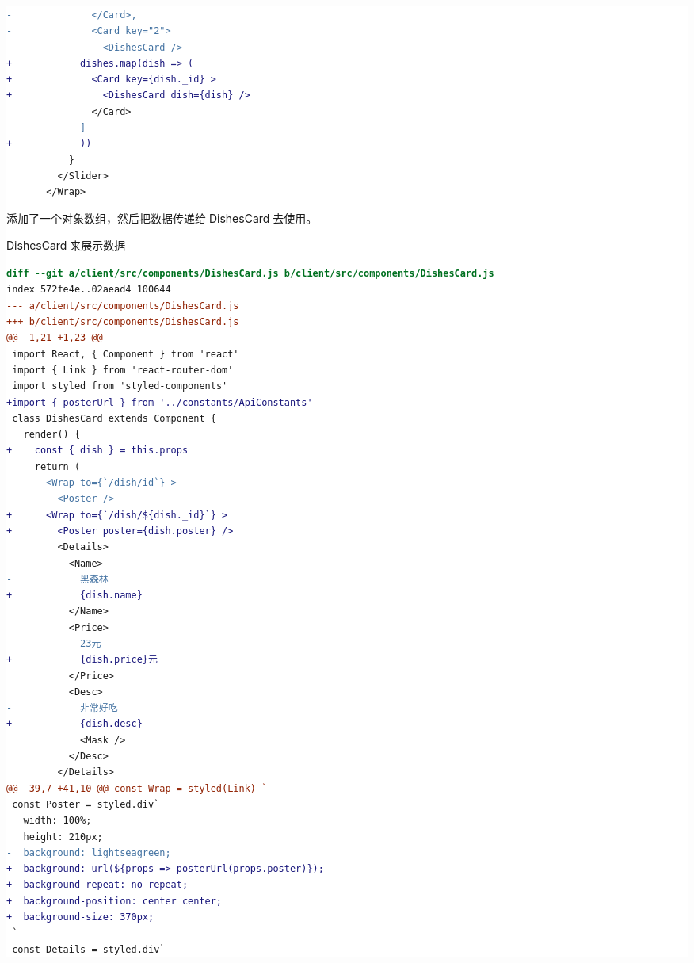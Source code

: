 ```diff
-              </Card>,
-              <Card key="2">
-                <DishesCard />
+            dishes.map(dish => (
+              <Card key={dish._id} >
+                <DishesCard dish={dish} />
               </Card>
-            ]
+            ))
           }
         </Slider>
       </Wrap>
```

添加了一个对象数组，然后把数据传递给 DishesCard 去使用。


DishesCard 来展示数据


```diff
diff --git a/client/src/components/DishesCard.js b/client/src/components/DishesCard.js
index 572fe4e..02aead4 100644
--- a/client/src/components/DishesCard.js
+++ b/client/src/components/DishesCard.js
@@ -1,21 +1,23 @@
 import React, { Component } from 'react'
 import { Link } from 'react-router-dom'
 import styled from 'styled-components'
+import { posterUrl } from '../constants/ApiConstants'
 class DishesCard extends Component {
   render() {
+    const { dish } = this.props
     return (
-      <Wrap to={`/dish/id`} >
-        <Poster />
+      <Wrap to={`/dish/${dish._id}`} >
+        <Poster poster={dish.poster} />
         <Details>
           <Name>
-            黑森林
+            {dish.name}
           </Name>
           <Price>
-            23元
+            {dish.price}元
           </Price>
           <Desc>
-            非常好吃
+            {dish.desc}
             <Mask />
           </Desc>
         </Details>
@@ -39,7 +41,10 @@ const Wrap = styled(Link) `
 const Poster = styled.div`
   width: 100%;
   height: 210px;
-  background: lightseagreen;
+  background: url(${props => posterUrl(props.poster)});
+  background-repeat: no-repeat;
+  background-position: center center;
+  background-size: 370px;
 `
 const Details = styled.div`
```
